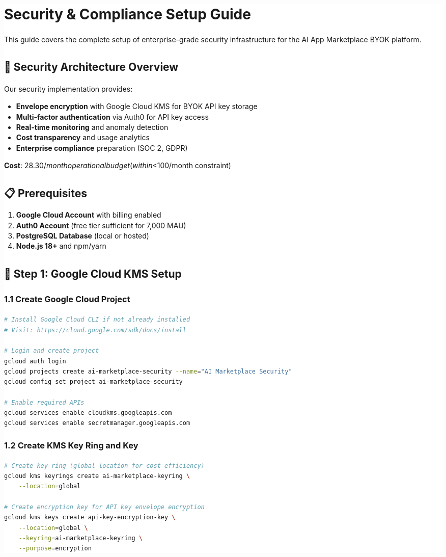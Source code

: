 # Security & Compliance Setup Guide

This guide covers the complete setup of enterprise-grade security infrastructure for the AI App Marketplace BYOK platform.

## 🎯 Security Architecture Overview

Our security implementation provides:
- **Envelope encryption** with Google Cloud KMS for BYOK API key storage
- **Multi-factor authentication** via Auth0 for API key access
- **Real-time monitoring** and anomaly detection
- **Cost transparency** and usage analytics
- **Enterprise compliance** preparation (SOC 2, GDPR)

**Cost**: $28.30/month operational budget (within <$100/month constraint)

## 📋 Prerequisites

1. **Google Cloud Account** with billing enabled
2. **Auth0 Account** (free tier sufficient for 7,000 MAU)
3. **PostgreSQL Database** (local or hosted)
4. **Node.js 18+** and npm/yarn

## 🔧 Step 1: Google Cloud KMS Setup

### 1.1 Create Google Cloud Project

```bash
# Install Google Cloud CLI if not already installed
# Visit: https://cloud.google.com/sdk/docs/install

# Login and create project
gcloud auth login
gcloud projects create ai-marketplace-security --name="AI Marketplace Security"
gcloud config set project ai-marketplace-security

# Enable required APIs
gcloud services enable cloudkms.googleapis.com
gcloud services enable secretmanager.googleapis.com
```

### 1.2 Create KMS Key Ring and Key

```bash
# Create key ring (global location for cost efficiency)
gcloud kms keyrings create ai-marketplace-keyring \
    --location=global

# Create encryption key for API key envelope encryption
gcloud kms keys create api-key-encryption-key \
    --location=global \
    --keyring=ai-marketplace-keyring \
    --purpose=encryption
```
